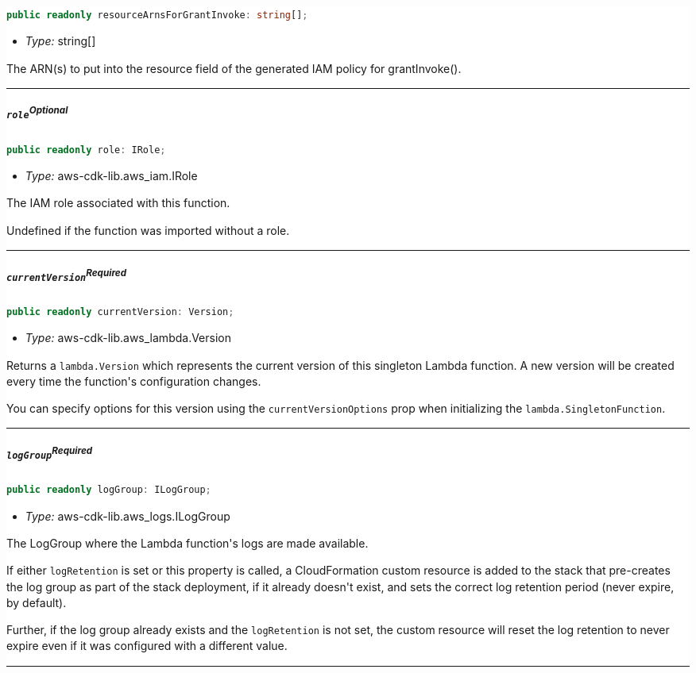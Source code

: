```typescript
public readonly resourceArnsForGrantInvoke: string[];
```

- *Type:* string[]

The ARN(s) to put into the resource field of the generated IAM policy for grantInvoke().

---

##### `role`<sup>Optional</sup> <a name="role" id="cdk-sops-secrets.SopsSyncProvider.property.role"></a>

```typescript
public readonly role: IRole;
```

- *Type:* aws-cdk-lib.aws_iam.IRole

The IAM role associated with this function.

Undefined if the function was imported without a role.

---

##### `currentVersion`<sup>Required</sup> <a name="currentVersion" id="cdk-sops-secrets.SopsSyncProvider.property.currentVersion"></a>

```typescript
public readonly currentVersion: Version;
```

- *Type:* aws-cdk-lib.aws_lambda.Version

Returns a `lambda.Version` which represents the current version of this singleton Lambda function. A new version will be created every time the function's configuration changes.

You can specify options for this version using the `currentVersionOptions`
prop when initializing the `lambda.SingletonFunction`.

---

##### `logGroup`<sup>Required</sup> <a name="logGroup" id="cdk-sops-secrets.SopsSyncProvider.property.logGroup"></a>

```typescript
public readonly logGroup: ILogGroup;
```

- *Type:* aws-cdk-lib.aws_logs.ILogGroup

The LogGroup where the Lambda function's logs are made available.

If either `logRetention` is set or this property is called, a CloudFormation custom resource is added to the stack that
pre-creates the log group as part of the stack deployment, if it already doesn't exist, and sets the correct log retention
period (never expire, by default).

Further, if the log group already exists and the `logRetention` is not set, the custom resource will reset the log retention
to never expire even if it was configured with a different value.

---